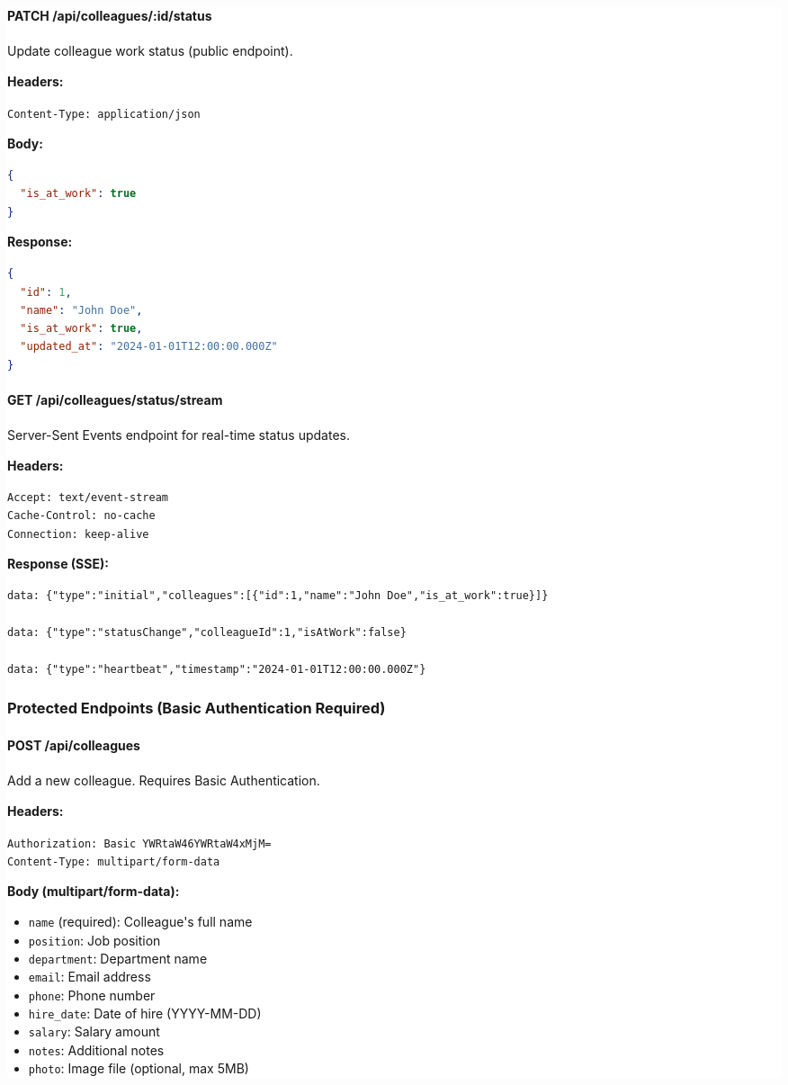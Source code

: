 #### PATCH /api/colleagues/:id/status
Update colleague work status (public endpoint).

**Headers:**
```
Content-Type: application/json
```

**Body:**
```json
{
  "is_at_work": true
}
```

**Response:**
```json
{
  "id": 1,
  "name": "John Doe",
  "is_at_work": true,
  "updated_at": "2024-01-01T12:00:00.000Z"
}
```

#### GET /api/colleagues/status/stream
Server-Sent Events endpoint for real-time status updates.

**Headers:**
```
Accept: text/event-stream
Cache-Control: no-cache
Connection: keep-alive
```

**Response (SSE):**
```
data: {"type":"initial","colleagues":[{"id":1,"name":"John Doe","is_at_work":true}]}

data: {"type":"statusChange","colleagueId":1,"isAtWork":false}

data: {"type":"heartbeat","timestamp":"2024-01-01T12:00:00.000Z"}
```

### Protected Endpoints (Basic Authentication Required)

#### POST /api/colleagues
Add a new colleague. Requires Basic Authentication.

**Headers:**
```
Authorization: Basic YWRtaW46YWRtaW4xMjM=
Content-Type: multipart/form-data
```

**Body (multipart/form-data):**
- `name` (required): Colleague's full name
- `position`: Job position
- `department`: Department name
- `email`: Email address
- `phone`: Phone number
- `hire_date`: Date of hire (YYYY-MM-DD)
- `salary`: Salary amount
- `notes`: Additional notes
- `photo`: Image file (optional, max 5MB)
